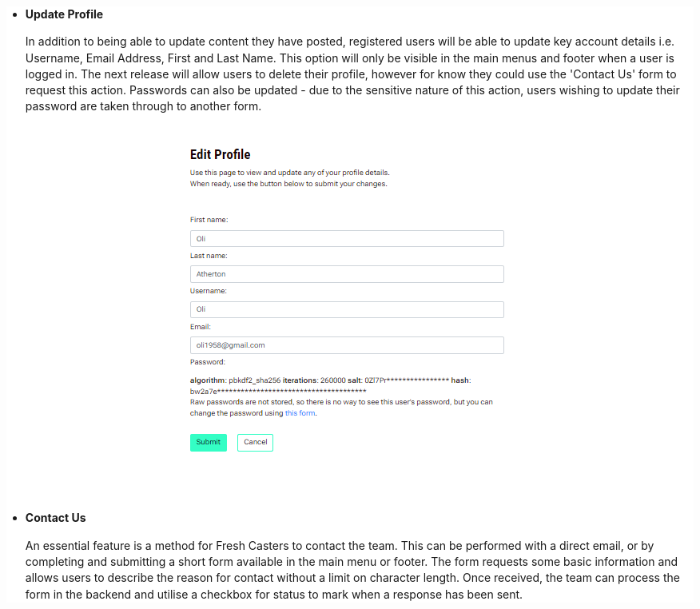 
- __Update Profile__

    In addition to being able to update content they have posted, registered users will be able to update key account details i.e. Username, Email Address, First and Last Name. This option will only be visible in the main menus and footer when a user is logged in. The next release will allow users to delete their profile, however for know they could use the 'Contact Us' form to request this action.
    Passwords can also be updated - due to the sensitive nature of this action, users wishing to update their password are taken through to another form.

<p align="center">
    <img src="readme-images/Edit_Profile.png" alt="Edit Profile Feature"/>
</p>
<br />


- __Contact Us__

    An essential feature is a method for Fresh Casters to contact the team. This can be performed with a direct email, or by completing and submitting a short form available in the main menu or footer. The form requests some basic information and allows users to describe the reason for contact without a limit on character length.
    Once received, the team can process the form in the backend and utilise a checkbox for status to mark when a response has been sent.

<p align="center">
